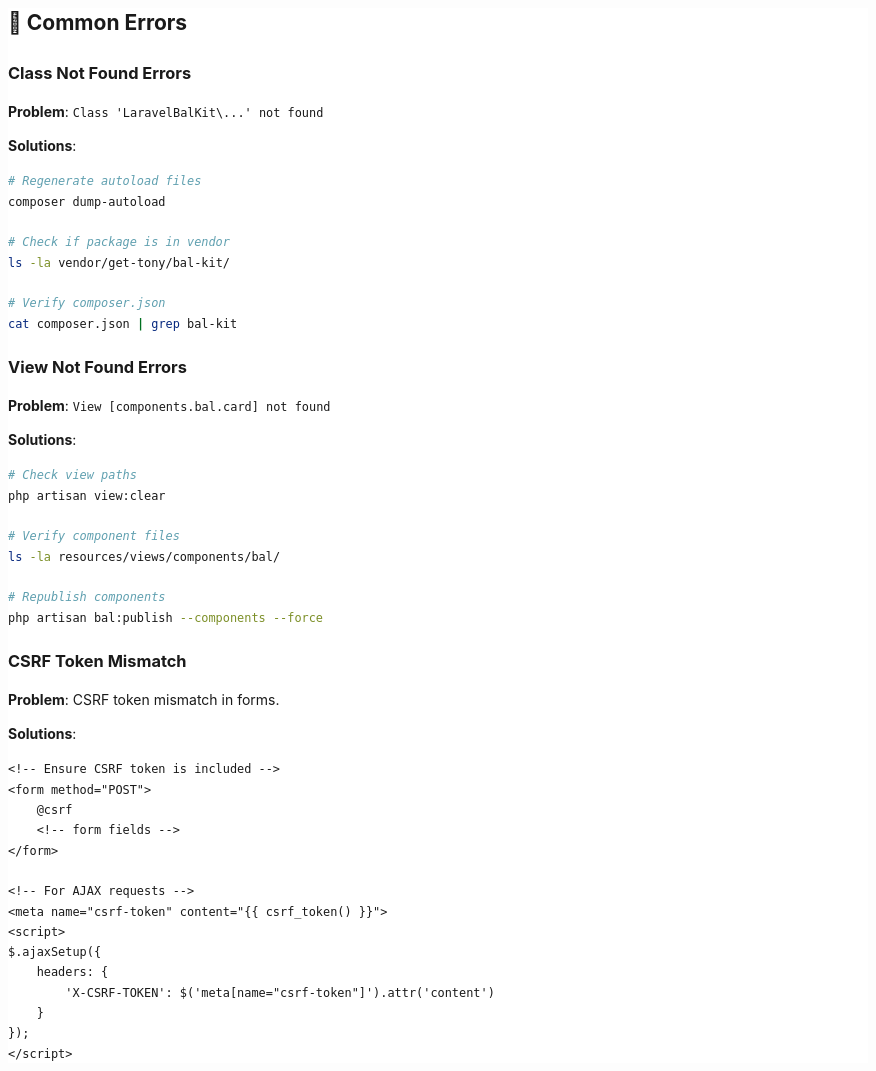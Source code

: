 ## 🐛 Common Errors

### Class Not Found Errors

**Problem**: `Class 'LaravelBalKit\...' not found`

**Solutions**:

```bash
# Regenerate autoload files
composer dump-autoload

# Check if package is in vendor
ls -la vendor/get-tony/bal-kit/

# Verify composer.json
cat composer.json | grep bal-kit
```

### View Not Found Errors

**Problem**: `View [components.bal.card] not found`

**Solutions**:

```bash
# Check view paths
php artisan view:clear

# Verify component files
ls -la resources/views/components/bal/

# Republish components
php artisan bal:publish --components --force
```

### CSRF Token Mismatch

**Problem**: CSRF token mismatch in forms.

**Solutions**:

```blade
<!-- Ensure CSRF token is included -->
<form method="POST">
    @csrf
    <!-- form fields -->
</form>

<!-- For AJAX requests -->
<meta name="csrf-token" content="{{ csrf_token() }}">
<script>
$.ajaxSetup({
    headers: {
        'X-CSRF-TOKEN': $('meta[name="csrf-token"]').attr('content')
    }
});
</script>
```
